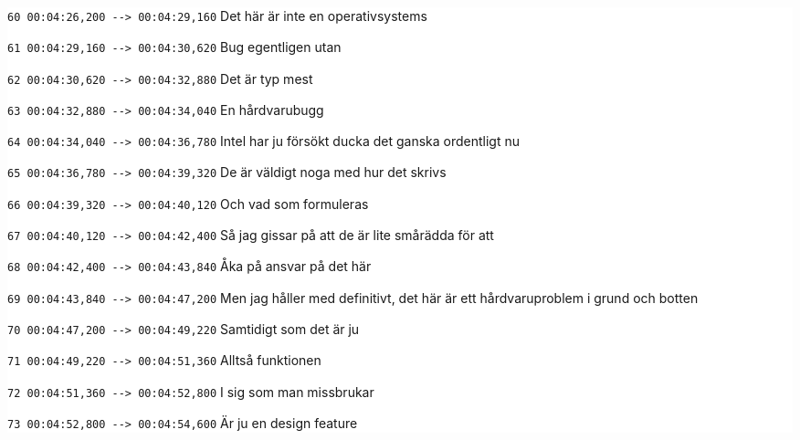 

`60 00:04:26,200 --> 00:04:29,160`
Det här är inte en operativsystems



`61 00:04:29,160 --> 00:04:30,620`
Bug egentligen utan



`62 00:04:30,620 --> 00:04:32,880`
Det är typ mest



`63 00:04:32,880 --> 00:04:34,040`
En hårdvarubugg



`64 00:04:34,040 --> 00:04:36,780`
Intel har ju försökt ducka det ganska ordentligt nu



`65 00:04:36,780 --> 00:04:39,320`
De är väldigt noga med hur det skrivs



`66 00:04:39,320 --> 00:04:40,120`
Och vad som formuleras



`67 00:04:40,120 --> 00:04:42,400`
Så jag gissar på att de är lite smårädda för att



`68 00:04:42,400 --> 00:04:43,840`
Åka på ansvar på det här



`69 00:04:43,840 --> 00:04:47,200`
Men jag håller med definitivt, det här är ett hårdvaruproblem i grund och botten



`70 00:04:47,200 --> 00:04:49,220`
Samtidigt som det är ju



`71 00:04:49,220 --> 00:04:51,360`
Alltså funktionen



`72 00:04:51,360 --> 00:04:52,800`
I sig som man missbrukar



`73 00:04:52,800 --> 00:04:54,600`
Är ju en design feature

